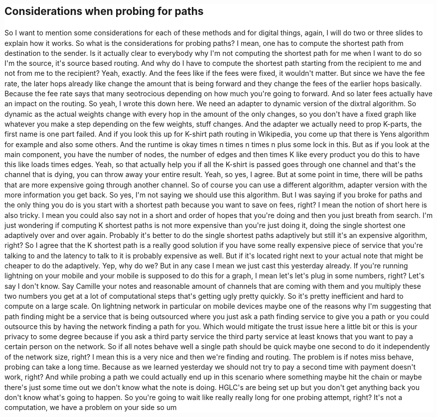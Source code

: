 ## Considerations when probing for paths

 So I want to mention some considerations for each of these methods and for digital things, again, I will do two or three slides to explain how it works. So what is the considerations for probing paths? I mean, one has to compute the shortest path from destination to the sender. Is it actually clear to everybody why I'm not computing the shortest path for me when I want to do so I'm the source, it's source based routing. And why do I have to compute the shortest path starting from the recipient to me and not from me to the recipient? Yeah, exactly. And the fees like if the fees were fixed, it wouldn't matter. But since we have the fee rate, the later hops already like change the amount that is being forward and they change the fees of the earlier hops basically. Because the fee rate says that many seotrocious depending on how much you're going to forward. And so later fees actually have an impact on the routing. So yeah, I wrote this down here. We need an adapter to dynamic version of the dixtral algorithm. So dynamic as the actual weights change with every hop in the amount of the only changes, so you don't have a fixed graph like whatever you make a step depending on the few weights, stuff changes. And the adapter we actually need to prop K-parts, the first name is one part failed. And if you look this up for K-shirt path routing in Wikipedia, you come up that there is Yens algorithm for example and also some others. And the runtime is okay times n times n times n plus some lock in this. But as if you look at the main component, you have the number of nodes, the number of edges and then times K like every product you do this to have this like loads times edges. Yeah, so that actually help you if all the K-shirt is passed goes through one channel and that's the channel that is dying, you can throw away your entire result. Yeah, so yes, I agree. But at some point in time, there will be paths that are more expensive going through another channel. So of course you can use a different algorithm, adapter version with the more information you get back. So yes, I'm not saying we should use this algorithm. But I was saying if you broke for paths and the only thing you do is you start with a shortest path because you want to save on fees, right? I mean the notion of short here is also tricky. I mean you could also say not in a short and order of hopes that you're doing and then you just breath from search. I'm just wondering if computing K shortest paths is not more expensive than you're just doing it, doing the single shortest one adaptively over and over again. Probably it's better to do the single shortest paths adaptively but still it's an expensive algorithm, right? So I agree that the K shortest path is a really good solution if you have some really expensive piece of service that you're talking to and the latency to talk to it is probably expensive as well. But if it's located right next to your actual note that might be cheaper to do the adaptively. Yep, why do we? But in any case I mean we just cast this yesterday already. If you're running lightning on your mobile and your mobile is supposed to do this for a graph, I mean let's let's plug in some numbers, right? Let's say I don't know. Say Camille your notes and reasonable amount of channels that are coming with them and you multiply these two numbers you get at a lot of computational steps that's getting ugly pretty quickly. So it's pretty inefficient and hard to compute on a large scale. On lightning network in particular on mobile devices maybe one of the reasons why I'm suggesting that path finding might be a service that is being outsourced where you just ask a path finding service to give you a path or you could outsource this by having the network finding a path for you. Which would mitigate the trust issue here a little bit or this is your privacy to some degree because if you ask a third party service the third party service at least knows that you want to pay a certain person on the network. So if all notes behave well a single path should be quick maybe one second to do it independently of the network size, right? I mean this is a very nice and then we're finding and routing. The problem is if notes miss behave, probing can take a long time. Because as we learned yesterday we should not try to pay a second time with payment doesn't work, right? And while probing a path we could actually end up in this scenario where something maybe hit the chain or maybe there's just some time out we don't know what the note is doing. HGLC's are being set up but you don't get anything back you don't know what's going to happen. So you're going to wait like really really long for one probing attempt, right? It's not a computation, we have a problem on your side so um
